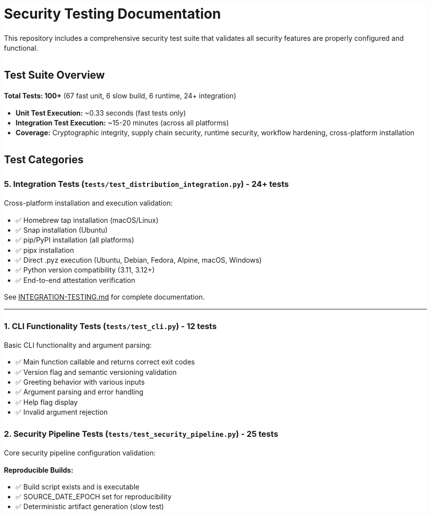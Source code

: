 # Security Testing Documentation

This repository includes a comprehensive security test suite that validates all security features are properly configured and functional.

## Test Suite Overview

**Total Tests: 100+** (67 fast unit, 6 slow build, 6 runtime, 24+ integration)

- **Unit Test Execution:** ~0.33 seconds (fast tests only)
- **Integration Test Execution:** ~15-20 minutes (across all platforms)
- **Coverage:** Cryptographic integrity, supply chain security, runtime security, workflow hardening, cross-platform installation

## Test Categories

### 5. Integration Tests (`tests/test_distribution_integration.py`) - 24+ tests

Cross-platform installation and execution validation:

- ✅ Homebrew tap installation (macOS/Linux)
- ✅ Snap installation (Ubuntu)
- ✅ pip/PyPI installation (all platforms)
- ✅ pipx installation
- ✅ Direct .pyz execution (Ubuntu, Debian, Fedora, Alpine, macOS, Windows)
- ✅ Python version compatibility (3.11, 3.12+)
- ✅ End-to-end attestation verification

See [INTEGRATION-TESTING.md](INTEGRATION-TESTING.md) for complete documentation.

---

### 1. CLI Functionality Tests (`tests/test_cli.py`) - 12 tests

Basic CLI functionality and argument parsing:

- ✅ Main function callable and returns correct exit codes
- ✅ Version flag and semantic versioning validation
- ✅ Greeting behavior with various inputs
- ✅ Argument parsing and error handling
- ✅ Help flag display
- ✅ Invalid argument rejection

### 2. Security Pipeline Tests (`tests/test_security_pipeline.py`) - 25 tests

Core security pipeline configuration validation:

**Reproducible Builds:**

- ✅ Build script exists and is executable
- ✅ SOURCE_DATE_EPOCH set for reproducibility
- ✅ Deterministic artifact generation (slow test)
